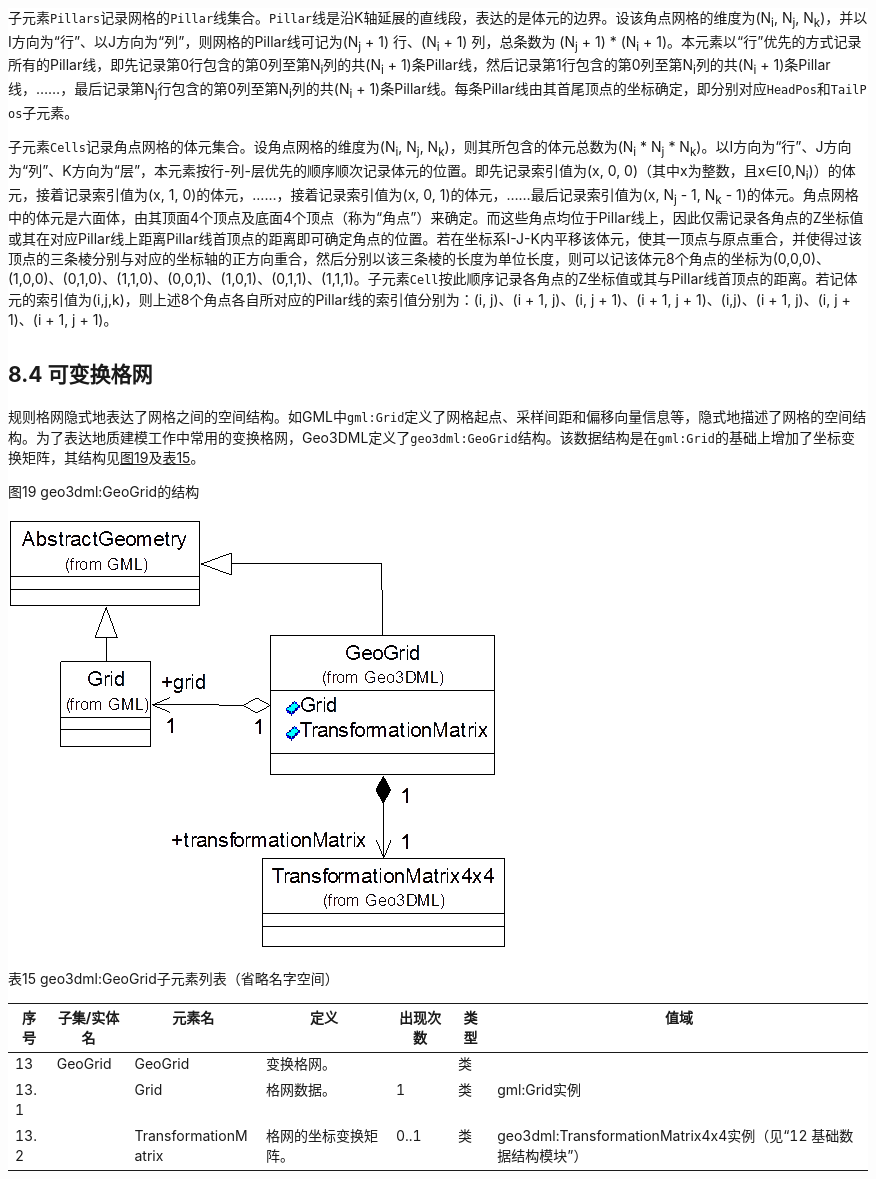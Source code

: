 子元素`Pillars`记录网格的`Pillar`线集合。`Pillar`线是沿K轴延展的直线段，表达的是体元的边界。设该角点网格的维度为(N<sub>i</sub>, N<sub>j</sub>, N<sub>k</sub>)，并以I方向为“行”、以J方向为“列”，则网格的Pillar线可记为(N<sub>j</sub> + 1) 行、(N<sub>i</sub> + 1) 列，总条数为 (N<sub>j</sub> + 1) * (N<sub>i</sub> + 1)。本元素以“行”优先的方式记录所有的Pillar线，即先记录第0行包含的第0列至第N<sub>i</sub>列的共(N<sub>i</sub> + 1)条Pillar线，然后记录第1行包含的第0列至第N<sub>i</sub>列的共(N<sub>i</sub> + 1)条Pillar线，……，最后记录第N<sub>j</sub>行包含的第0列至第N<sub>i</sub>列的共(N<sub>i</sub> + 1)条Pillar线。每条Pillar线由其首尾顶点的坐标确定，即分别对应`HeadPos`和`TailPos`子元素。

子元素`Cells`记录角点网格的体元集合。设角点网格的维度为(N<sub>i</sub>, N<sub>j</sub>, N<sub>k</sub>)，则其所包含的体元总数为(N<sub>i</sub> * N<sub>j</sub> * N<sub>k</sub>)。以I方向为“行”、J方向为“列”、K方向为“层”，本元素按行-列-层优先的顺序顺次记录体元的位置。即先记录索引值为(x, 0, 0)（其中x为整数，且x∈[0,N<sub>i</sub>)）的体元，接着记录索引值为(x, 1, 0)的体元，……，接着记录索引值为(x, 0, 1)的体元，……最后记录索引值为(x, N<sub>j</sub> - 1,  N<sub>k</sub> - 1)的体元。角点网格中的体元是六面体，由其顶面4个顶点及底面4个顶点（称为“角点”）来确定。而这些角点均位于Pillar线上，因此仅需记录各角点的Z坐标值或其在对应Pillar线上距离Pillar线首顶点的距离即可确定角点的位置。若在坐标系I-J-K内平移该体元，使其一顶点与原点重合，并使得过该顶点的三条棱分别与对应的坐标轴的正方向重合，然后分别以该三条棱的长度为单位长度，则可以记该体元8个角点的坐标为(0,0,0)、(1,0,0)、(0,1,0)、(1,1,0)、(0,0,1)、(1,0,1)、(0,1,1)、(1,1,1)。子元素`Cell`按此顺序记录各角点的Z坐标值或其与Pillar线首顶点的距离。若记体元的索引值为(i,j,k)，则上述8个角点各自所对应的Pillar线的索引值分别为：(i, j)、(i + 1, j)、(i, j + 1)、(i + 1, j + 1)、(i,j)、(i + 1, j)、(i, j + 1)、(i + 1, j + 1)。

## 8.4 可变换格网

规则格网隐式地表达了网格之间的空间结构。如GML中`gml:Grid`定义了网格起点、采样间距和偏移向量信息等，隐式地描述了网格的空间结构。为了表达地质建模工作中常用的变换格网，Geo3DML定义了`geo3dml:GeoGrid`结构。该数据结构是在`gml:Grid`的基础上增加了坐标变换矩阵，其结构见[图19](#pic-19)及[表15](#tbl-15)。

<a name="pic-19" /><caption>图19 geo3dml:GeoGrid的结构</caption>

![图19 geo3dml:GeoGrid的结构](./pictures/8-19.png)

<a name="tbl-15" /><caption>表15 geo3dml:GeoGrid子元素列表（省略名字空间）</caption>

|序号|子集/实体名|元素名|定义|出现次数|类型|值域|
|---|---|---|---|---|---|---|
|13|GeoGrid|GeoGrid|变换格网。||类||
|13.1||Grid|格网数据。|1|类|gml:Grid实例|
|13.2||TransformationMatrix|格网的坐标变换矩阵。|0..1|类|geo3dml:TransformationMatrix4x4实例（见“12 基础数据结构模块”）|
